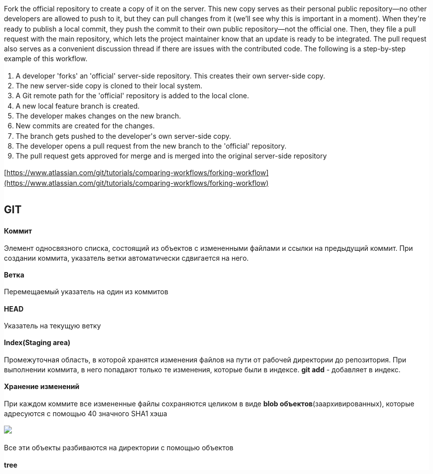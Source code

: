 Fork the official repository to create a copy of it on the server. This new copy serves as their personal public repository—no other developers are allowed to push to it, but they can pull changes from it (we’ll see why this is important in a moment). When they're ready to publish a local commit, they push the commit to their own public repository—not the official one. Then, they file a pull request with the main repository, which lets the project maintainer know that an update is ready to be integrated. The pull request also serves as a convenient discussion thread if there are issues with the contributed code. The following is a step-by-step example of this workflow.

1. A developer 'forks' an 'official' server-side repository. This creates their own server-side copy.
2. The new server-side copy is cloned to their local system.
3. A Git remote path for the 'official' repository is added to the local clone.
4. A new local feature branch is created.
5. The developer makes changes on the new branch.
6. New commits are created for the changes.
7. The branch gets pushed to the developer's own server-side copy.
8. The developer opens a pull request from the new branch to the 'official' repository.
9. The pull request gets approved for merge and is merged into the original server-side repository

[https://www.atlassian.com/git/tutorials/comparing-workflows/forking-workflow](https://www.atlassian.com/git/tutorials/comparing-workflows/forking-workflow)

## **GIT**

**Коммит**

Элемент односвязного списка, состоящий из объектов с измененными файлами и ссылки на предыдущий коммит. При создании коммита, указатель ветки автоматически сдвигается на него.

**Ветка**

Перемещаемый указатель на один из коммитов

**HEAD**

Указатель на текущую ветку

**Index(Staging area)**

Промежуточная область, в которой хранятся изменения файлов на пути от рабочей директории до репозитория. При выполнении коммита, в него попадают только те изменения, которые были в индексе. **git add** - добавляет в индекс.

**Хранение изменений**

При каждом коммите все измененные файлы сохраняются целиком в виде **blob объектов**(заархивированных), которые адресуются с помощью 40 значного SHA1 хэша

[![](https://lh6.googleusercontent.com/_-qr2Cw_QHJQoeF-whPFalbDtUzi8N34ZuBffEusyoLnlRJgwwSjmKWDpD58ncHjUuYPulUdxGUiCzS0cnYKffbvJXKUPAfHMYf5PNaQDSPpfl8A6W2ID4kAYxbOIKYqm0pIv1HIBZVKeknjgHHuem15qiDdSHkDCVSU4iBau0vrey7iLT3PrcfBpCVE)](https://lh6.googleusercontent.com/_-qr2Cw_QHJQoeF-whPFalbDtUzi8N34ZuBffEusyoLnlRJgwwSjmKWDpD58ncHjUuYPulUdxGUiCzS0cnYKffbvJXKUPAfHMYf5PNaQDSPpfl8A6W2ID4kAYxbOIKYqm0pIv1HIBZVKeknjgHHuem15qiDdSHkDCVSU4iBau0vrey7iLT3PrcfBpCVE)

Все эти объекты разбиваются на директории с помощью объектов

**tree**

